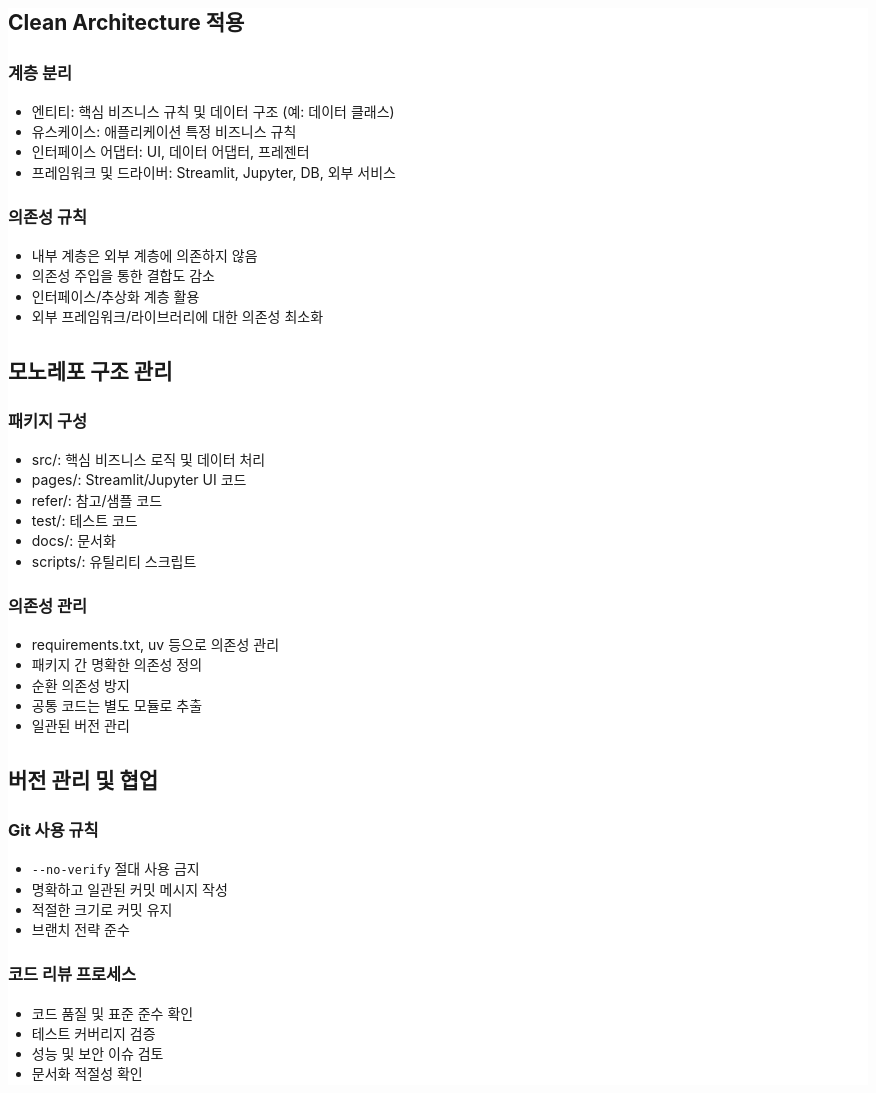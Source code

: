 ## Clean Architecture 적용

### 계층 분리

- 엔티티: 핵심 비즈니스 규칙 및 데이터 구조 (예: 데이터 클래스)
- 유스케이스: 애플리케이션 특정 비즈니스 규칙
- 인터페이스 어댑터: UI, 데이터 어댑터, 프레젠터
- 프레임워크 및 드라이버: Streamlit, Jupyter, DB, 외부 서비스

### 의존성 규칙

- 내부 계층은 외부 계층에 의존하지 않음
- 의존성 주입을 통한 결합도 감소
- 인터페이스/추상화 계층 활용
- 외부 프레임워크/라이브러리에 대한 의존성 최소화

## 모노레포 구조 관리

### 패키지 구성

- src/: 핵심 비즈니스 로직 및 데이터 처리
- pages/: Streamlit/Jupyter UI 코드
- refer/: 참고/샘플 코드
- test/: 테스트 코드
- docs/: 문서화
- scripts/: 유틸리티 스크립트

### 의존성 관리

- requirements.txt, uv 등으로 의존성 관리
- 패키지 간 명확한 의존성 정의
- 순환 의존성 방지
- 공통 코드는 별도 모듈로 추출
- 일관된 버전 관리

## 버전 관리 및 협업

### Git 사용 규칙

- `--no-verify` 절대 사용 금지
- 명확하고 일관된 커밋 메시지 작성
- 적절한 크기로 커밋 유지
- 브랜치 전략 준수

### 코드 리뷰 프로세스

- 코드 품질 및 표준 준수 확인
- 테스트 커버리지 검증
- 성능 및 보안 이슈 검토
- 문서화 적절성 확인
